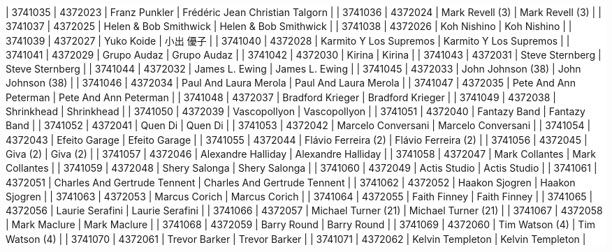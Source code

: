 | 3741035 | 4372023 | Franz Punkler | Frédéric Jean Christian Talgorn |
| 3741036 | 4372024 | Mark Revell (3) | Mark Revell (3) |
| 3741037 | 4372025 | Helen & Bob Smithwick | Helen & Bob Smithwick |
| 3741038 | 4372026 | Koh Nishino | Koh Nishino |
| 3741039 | 4372027 | Yuko Koide | 小出 優子 |
| 3741040 | 4372028 | Karmito Y Los Supremos | Karmito Y Los Supremos |
| 3741041 | 4372029 | Grupo Audaz | Grupo Audaz |
| 3741042 | 4372030 | Kirina | Kirina |
| 3741043 | 4372031 | Steve Sternberg | Steve Sternberg |
| 3741044 | 4372032 | James L. Ewing | James L. Ewing |
| 3741045 | 4372033 | John Johnson (38) | John Johnson (38) |
| 3741046 | 4372034 | Paul And Laura Merola | Paul And Laura Merola |
| 3741047 | 4372035 | Pete And Ann Peterman | Pete And Ann Peterman |
| 3741048 | 4372037 | Bradford Krieger | Bradford Krieger |
| 3741049 | 4372038 | Shrinkhead | Shrinkhead |
| 3741050 | 4372039 | Vascopollyon | Vascopollyon |
| 3741051 | 4372040 | Fantazy Band | Fantazy Band |
| 3741052 | 4372041 | Quen Di | Quen Di |
| 3741053 | 4372042 | Marcelo Conversani | Marcelo Conversani |
| 3741054 | 4372043 | Efeito Garage | Efeito Garage |
| 3741055 | 4372044 | Flávio Ferreira (2) | Flávio Ferreira (2) |
| 3741056 | 4372045 | Giva (2) | Giva (2) |
| 3741057 | 4372046 | Alexandre Halliday | Alexandre Halliday |
| 3741058 | 4372047 | Mark Collantes | Mark Collantes |
| 3741059 | 4372048 | Shery Salonga | Shery Salonga |
| 3741060 | 4372049 | Actis Studio | Actis Studio |
| 3741061 | 4372051 | Charles And Gertrude Tennent | Charles And Gertrude Tennent |
| 3741062 | 4372052 | Haakon Sjogren | Haakon Sjogren |
| 3741063 | 4372053 | Marcus Corich | Marcus Corich |
| 3741064 | 4372055 | Faith Finney | Faith Finney |
| 3741065 | 4372056 | Laurie Serafini | Laurie Serafini |
| 3741066 | 4372057 | Michael Turner (21) | Michael Turner (21) |
| 3741067 | 4372058 | Mark Maclure | Mark Maclure |
| 3741068 | 4372059 | Barry Round | Barry Round |
| 3741069 | 4372060 | Tim Watson (4) | Tim Watson (4) |
| 3741070 | 4372061 | Trevor Barker | Trevor Barker |
| 3741071 | 4372062 | Kelvin Templeton | Kelvin Templeton |